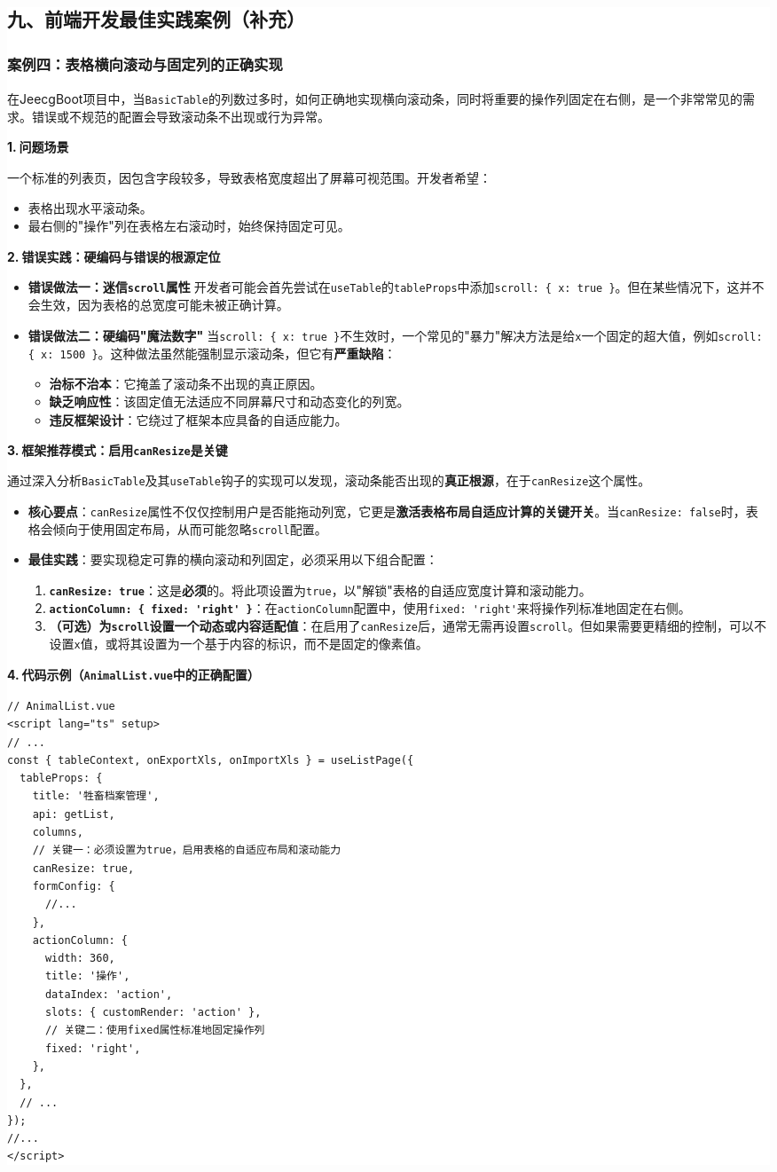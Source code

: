 
## 九、前端开发最佳实践案例（补充）

### 案例四：表格横向滚动与固定列的正确实现

在JeecgBoot项目中，当`BasicTable`的列数过多时，如何正确地实现横向滚动条，同时将重要的操作列固定在右侧，是一个非常常见的需求。错误或不规范的配置会导致滚动条不出现或行为异常。

**1. 问题场景**

一个标准的列表页，因包含字段较多，导致表格宽度超出了屏幕可视范围。开发者希望：
*   表格出现水平滚动条。
*   最右侧的"操作"列在表格左右滚动时，始终保持固定可见。

**2. 错误实践：硬编码与错误的根源定位**

*   **错误做法一：迷信`scroll`属性**
    开发者可能会首先尝试在`useTable`的`tableProps`中添加`scroll: { x: true }`。但在某些情况下，这并不会生效，因为表格的总宽度可能未被正确计算。

*   **错误做法二：硬编码"魔法数字"**
    当`scroll: { x: true }`不生效时，一个常见的"暴力"解决方法是给`x`一个固定的超大值，例如`scroll: { x: 1500 }`。这种做法虽然能强制显示滚动条，但它有**严重缺陷**：
    *   **治标不治本**：它掩盖了滚动条不出现的真正原因。
    *   **缺乏响应性**：该固定值无法适应不同屏幕尺寸和动态变化的列宽。
    *   **违反框架设计**：它绕过了框架本应具备的自适应能力。

**3. 框架推荐模式：启用`canResize`是关键**

通过深入分析`BasicTable`及其`useTable`钩子的实现可以发现，滚动条能否出现的**真正根源**，在于`canResize`这个属性。

*   **核心要点**：`canResize`属性不仅仅控制用户是否能拖动列宽，它更是**激活表格布局自适应计算的关键开关**。当`canResize: false`时，表格会倾向于使用固定布局，从而可能忽略`scroll`配置。

*   **最佳实践**：要实现稳定可靠的横向滚动和列固定，必须采用以下组合配置：
    1.  **`canResize: true`**：这是**必须**的。将此项设置为`true`，以"解锁"表格的自适应宽度计算和滚动能力。
    2.  **`actionColumn: { fixed: 'right' }`**：在`actionColumn`配置中，使用`fixed: 'right'`来将操作列标准地固定在右侧。
    3.  **（可选）为`scroll`设置一个动态或内容适配值**：在启用了`canResize`后，通常无需再设置`scroll`。但如果需要更精细的控制，可以不设置`x`值，或将其设置为一个基于内容的标识，而不是固定的像素值。

**4. 代码示例（`AnimalList.vue`中的正确配置）**

```vue
// AnimalList.vue
<script lang="ts" setup>
// ...
const { tableContext, onExportXls, onImportXls } = useListPage({
  tableProps: {
    title: '牲畜档案管理',
    api: getList,
    columns,
    // 关键一：必须设置为true，启用表格的自适应布局和滚动能力
    canResize: true,
    formConfig: {
      //...
    },
    actionColumn: {
      width: 360,
      title: '操作',
      dataIndex: 'action',
      slots: { customRender: 'action' },
      // 关键二：使用fixed属性标准地固定操作列
      fixed: 'right',
    },
  },
  // ...
});
//...
</script>
```
